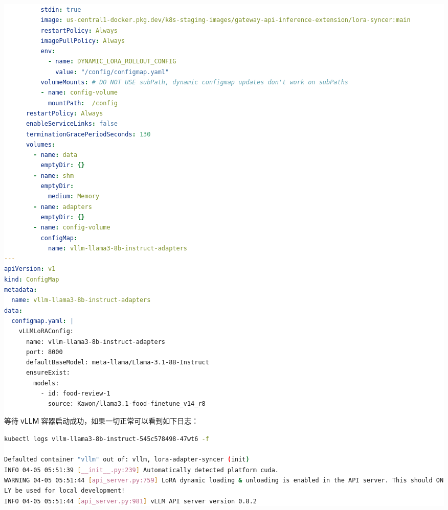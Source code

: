 ```yaml
          stdin: true 
          image: us-central1-docker.pkg.dev/k8s-staging-images/gateway-api-inference-extension/lora-syncer:main
          restartPolicy: Always
          imagePullPolicy: Always
          env: 
            - name: DYNAMIC_LORA_ROLLOUT_CONFIG
              value: "/config/configmap.yaml"
          volumeMounts: # DO NOT USE subPath, dynamic configmap updates don't work on subPaths
          - name: config-volume
            mountPath:  /config
      restartPolicy: Always
      enableServiceLinks: false
      terminationGracePeriodSeconds: 130
      volumes:
        - name: data
          emptyDir: {}
        - name: shm
          emptyDir:
            medium: Memory
        - name: adapters
          emptyDir: {}
        - name: config-volume
          configMap:
            name: vllm-llama3-8b-instruct-adapters
---
apiVersion: v1
kind: ConfigMap
metadata:
  name: vllm-llama3-8b-instruct-adapters
data:
  configmap.yaml: |
    vLLMLoRAConfig:
      name: vllm-llama3-8b-instruct-adapters
      port: 8000
      defaultBaseModel: meta-llama/Llama-3.1-8B-Instruct
      ensureExist:
        models:
          - id: food-review-1
            source: Kawon/llama3.1-food-finetune_v14_r8
```

等待 vLLM 容器启动成功，如果一切正常可以看到如下日志：

```bash
kubectl logs vllm-llama3-8b-instruct-545c578498-47wt6 -f

Defaulted container "vllm" out of: vllm, lora-adapter-syncer (init)
INFO 04-05 05:51:39 [__init__.py:239] Automatically detected platform cuda.
WARNING 04-05 05:51:44 [api_server.py:759] LoRA dynamic loading & unloading is enabled in the API server. This should ONLY be used for local development!
INFO 04-05 05:51:44 [api_server.py:981] vLLM API server version 0.8.2
```
